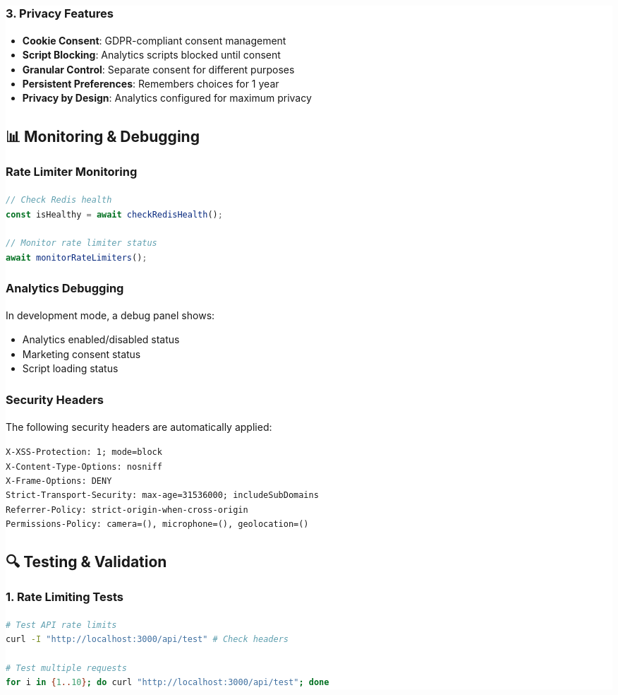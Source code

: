 ### 3. Privacy Features

- **Cookie Consent**: GDPR-compliant consent management
- **Script Blocking**: Analytics scripts blocked until consent
- **Granular Control**: Separate consent for different purposes
- **Persistent Preferences**: Remembers choices for 1 year
- **Privacy by Design**: Analytics configured for maximum privacy

## 📊 Monitoring & Debugging

### Rate Limiter Monitoring

```typescript
// Check Redis health
const isHealthy = await checkRedisHealth();

// Monitor rate limiter status
await monitorRateLimiters();
```

### Analytics Debugging

In development mode, a debug panel shows:

- Analytics enabled/disabled status
- Marketing consent status
- Script loading status

### Security Headers

The following security headers are automatically applied:

```
X-XSS-Protection: 1; mode=block
X-Content-Type-Options: nosniff
X-Frame-Options: DENY
Strict-Transport-Security: max-age=31536000; includeSubDomains
Referrer-Policy: strict-origin-when-cross-origin
Permissions-Policy: camera=(), microphone=(), geolocation=()
```

## 🔍 Testing & Validation

### 1. Rate Limiting Tests

```bash
# Test API rate limits
curl -I "http://localhost:3000/api/test" # Check headers

# Test multiple requests
for i in {1..10}; do curl "http://localhost:3000/api/test"; done
```
